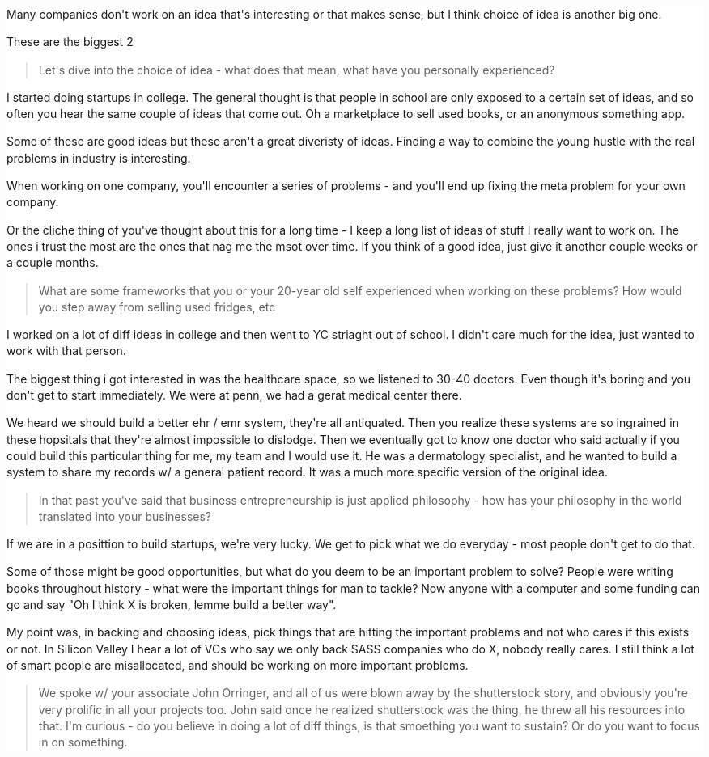 Many companies don't work on an idea that's interesting or that makes sense, but I think choice of idea is another big one.

These are the biggest 2

> Let's dive into the choice of idea - what does that mean, what have you personally experienced?

I started doing startups in college. The general thought is that people in school are only exposed to a certain set of ideas, and so often you hear the same couple of ideas that come out. Oh a marketplace to sell used books, or an anonymous something app.

Some of these are good ideas but these aren't a great diveristy of ideas. Finding a way to combine the young hustle with the real problems in industry is interesting.

When working on one company, you'll encounter a series of problems - and you'll end up fixing the meta problem for your own company.

Or the cliche thing of you've thought about this for a long time - I keep a long list of ideas of stuff I really want to work on. The ones i trust the most are the ones that nag me the msot over time. If you think of a good idea, just give it another couple weeks or a couple months.

> What are some frameworks that you or your 20-year old self experienced when working on these problems? How would you step away from selling used fridges, etc

I worked on a lot of diff ideas in college and then went to YC striaght out of school. I didn't care much for the idea, just wanted to work with that person.

The biggest thing i got interested in was the healthcare space, so we listened to 30-40 doctors. Even though it's boring and you don't get to start immediately. We were at penn, we had a gerat medical center there.

We heard we should build a better ehr / emr system, they're all antiquated. Then you realize these systems are so ingrained in these hopsitals that they're almost impossible to dislodge. Then we eventually got to know one doctor who said actually if you could build this particular thing for me, my team and I would use it. He was a dermatology specialist, and he wanted to build a system to share my records w/ a general patient record. It was a much more specific version of the original idea.

> In that past you've said that business entrepreneurship is just applied philosophy - how has your philosophy in the world translated into your businesses?

If we are in a posittion to build startups, we're very lucky. We get to pick what we do everyday - most people don't get to do that.

Some of those might be good opportunities, but what do you deem to be an important problem to solve? People were writing books throughout history - what were the important things for man to tackle? Now anyone with a computer and some funding can go and say "Oh I think X is broken, lemme build a better way".

My point was, in backing and choosing ideas, pick things that are hitting the important problems and not who cares if this exists or not. In Silicon Valley I hear a lot of VCs who say we only back SASS companies who do X, nobody really cares. I still think a lot of smart people are misallocated, and should be working on more important problems.

> We spoke w/ your associate John Orringer, and all of us were blown away by the shutterstock story, and obviously you're very prolific in all your projects too. John said once he realized shutterstock was the thing, he threw all his resources into that. I'm curious - do you believe in doing a lot of diff things, is that smoething you want to sustain? Or do you want to focus in on something.
